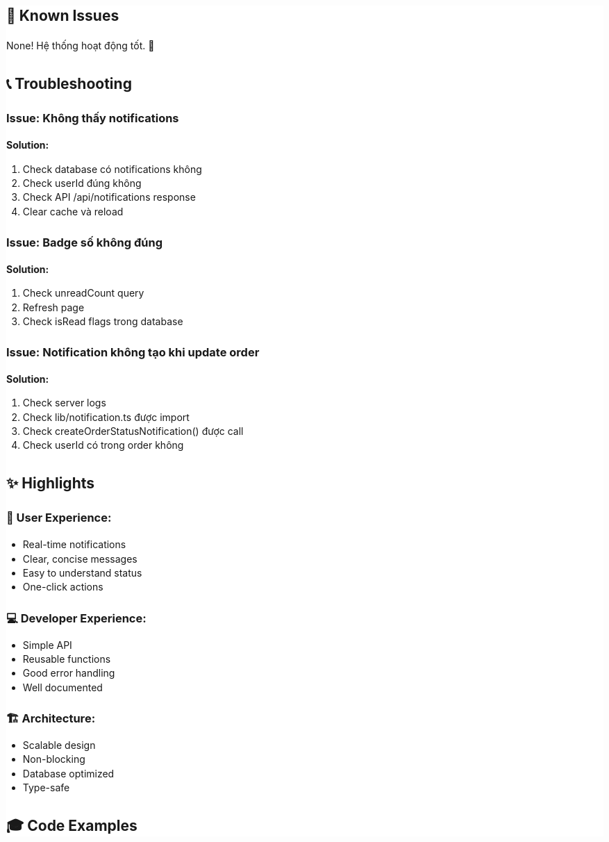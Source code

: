 ## 🐛 Known Issues

None! Hệ thống hoạt động tốt. 🎉

## 📞 Troubleshooting

### Issue: Không thấy notifications
**Solution:**
1. Check database có notifications không
2. Check userId đúng không
3. Check API /api/notifications response
4. Clear cache và reload

### Issue: Badge số không đúng
**Solution:**
1. Check unreadCount query
2. Refresh page
3. Check isRead flags trong database

### Issue: Notification không tạo khi update order
**Solution:**
1. Check server logs
2. Check lib/notification.ts được import
3. Check createOrderStatusNotification() được call
4. Check userId có trong order không

## ✨ Highlights

### 🎯 User Experience:
- Real-time notifications
- Clear, concise messages
- Easy to understand status
- One-click actions

### 💻 Developer Experience:
- Simple API
- Reusable functions
- Good error handling
- Well documented

### 🏗️ Architecture:
- Scalable design
- Non-blocking
- Database optimized
- Type-safe

## 🎓 Code Examples

